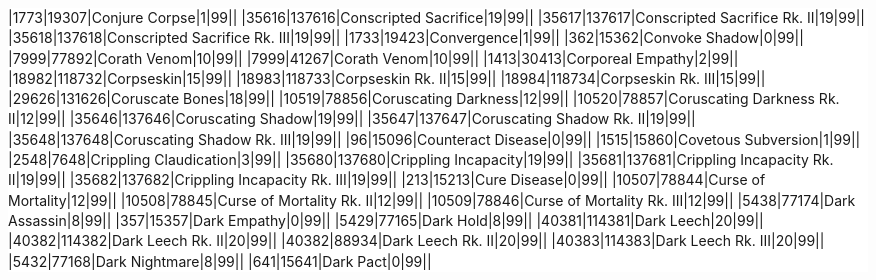 |1773|19307|Conjure Corpse|1|99||
|35616|137616|Conscripted Sacrifice|19|99||
|35617|137617|Conscripted Sacrifice Rk. II|19|99||
|35618|137618|Conscripted Sacrifice Rk. III|19|99||
|1733|19423|Convergence|1|99||
|362|15362|Convoke Shadow|0|99||
|7999|77892|Corath Venom|10|99||
|7999|41267|Corath Venom|10|99||
|1413|30413|Corporeal Empathy|2|99||
|18982|118732|Corpseskin|15|99||
|18983|118733|Corpseskin Rk. II|15|99||
|18984|118734|Corpseskin Rk. III|15|99||
|29626|131626|Coruscate Bones|18|99||
|10519|78856|Coruscating Darkness|12|99||
|10520|78857|Coruscating Darkness Rk. II|12|99||
|35646|137646|Coruscating Shadow|19|99||
|35647|137647|Coruscating Shadow Rk. II|19|99||
|35648|137648|Coruscating Shadow Rk. III|19|99||
|96|15096|Counteract Disease|0|99||
|1515|15860|Covetous Subversion|1|99||
|2548|7648|Crippling Claudication|3|99||
|35680|137680|Crippling Incapacity|19|99||
|35681|137681|Crippling Incapacity Rk. II|19|99||
|35682|137682|Crippling Incapacity Rk. III|19|99||
|213|15213|Cure Disease|0|99||
|10507|78844|Curse of Mortality|12|99||
|10508|78845|Curse of Mortality Rk. II|12|99||
|10509|78846|Curse of Mortality Rk. III|12|99||
|5438|77174|Dark Assassin|8|99||
|357|15357|Dark Empathy|0|99||
|5429|77165|Dark Hold|8|99||
|40381|114381|Dark Leech|20|99||
|40382|114382|Dark Leech Rk. II|20|99||
|40382|88934|Dark Leech Rk. II|20|99||
|40383|114383|Dark Leech Rk. III|20|99||
|5432|77168|Dark Nightmare|8|99||
|641|15641|Dark Pact|0|99||